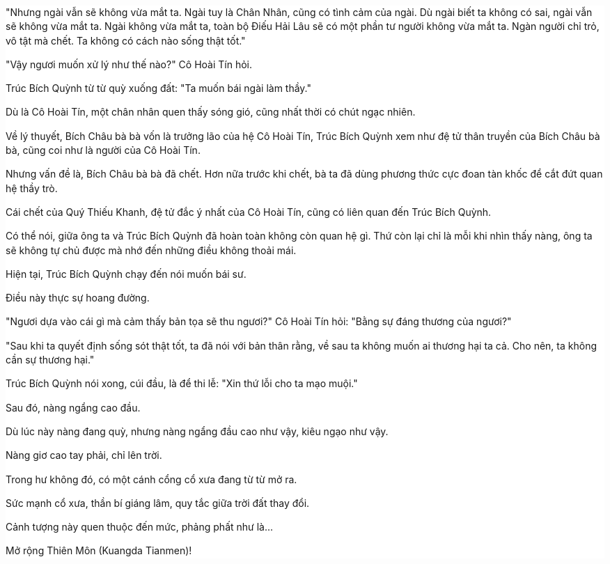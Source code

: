 "Nhưng ngài vẫn sẽ không vừa mắt ta. Ngài tuy là Chân Nhân, cũng có tình cảm của ngài. Dù ngài biết ta không có sai, ngài vẫn sẽ không vừa mắt ta. Ngài không vừa mắt ta, toàn bộ Điếu Hải Lâu sẽ có một phần tư người không vừa mắt ta. Ngàn người chỉ trỏ, vô tật mà chết. Ta không có cách nào sống thật tốt."

"Vậy ngươi muốn xử lý như thế nào?" Cô Hoài Tín hỏi.

Trúc Bích Quỳnh từ từ quỳ xuống đất: "Ta muốn bái ngài làm thầy."

Dù là Cô Hoài Tín, một chân nhân quen thấy sóng gió, cũng nhất thời có chút ngạc nhiên.

Về lý thuyết, Bích Châu bà bà vốn là trưởng lão của hệ Cô Hoài Tín, Trúc Bích Quỳnh xem như đệ tử thân truyền của Bích Châu bà bà, cũng coi như là người của Cô Hoài Tín.

Nhưng vấn đề là, Bích Châu bà bà đã chết. Hơn nữa trước khi chết, bà ta đã dùng phương thức cực đoan tàn khốc để cắt đứt quan hệ thầy trò.

Cái chết của Quý Thiếu Khanh, đệ tử đắc ý nhất của Cô Hoài Tín, cũng có liên quan đến Trúc Bích Quỳnh.

Có thể nói, giữa ông ta và Trúc Bích Quỳnh đã hoàn toàn không còn quan hệ gì. Thứ còn lại chỉ là mỗi khi nhìn thấy nàng, ông ta sẽ không tự chủ được mà nhớ đến những điều không thoải mái.

Hiện tại, Trúc Bích Quỳnh chạy đến nói muốn bái sư.

Điều này thực sự hoang đường.

"Ngươi dựa vào cái gì mà cảm thấy bản tọa sẽ thu ngươi?" Cô Hoài Tín hỏi: "Bằng sự đáng thương của ngươi?"

"Sau khi ta quyết định sống sót thật tốt, ta đã nói với bản thân rằng, về sau ta không muốn ai thương hại ta cả. Cho nên, ta không cần sự thương hại."

Trúc Bích Quỳnh nói xong, cúi đầu, là để thi lễ: "Xin thứ lỗi cho ta mạo muội."

Sau đó, nàng ngẩng cao đầu.

Dù lúc này nàng đang quỳ, nhưng nàng ngẩng đầu cao như vậy, kiêu ngạo như vậy.

Nàng giơ cao tay phải, chỉ lên trời.

Trong hư không đó, có một cánh cổng cổ xưa đang từ từ mở ra.

Sức mạnh cổ xưa, thần bí giáng lâm, quy tắc giữa trời đất thay đổi.

Cảnh tượng này quen thuộc đến mức, phảng phất như là...

Mở rộng Thiên Môn (Kuangda Tianmen)!